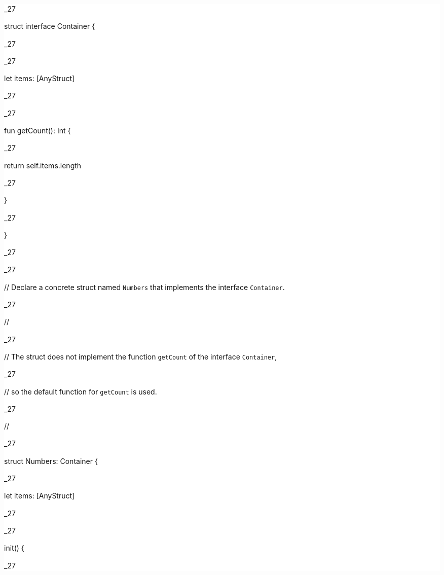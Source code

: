 _27

struct interface Container {

_27

_27

let items: [AnyStruct]

_27

_27

fun getCount(): Int {

_27

return self.items.length

_27

}

_27

}

_27

_27

// Declare a concrete struct named `Numbers` that implements the interface `Container`.

_27

//

_27

// The struct does not implement the function `getCount` of the interface `Container`,

_27

// so the default function for `getCount` is used.

_27

//

_27

struct Numbers: Container {

_27

let items: [AnyStruct]

_27

_27

init() {

_27
